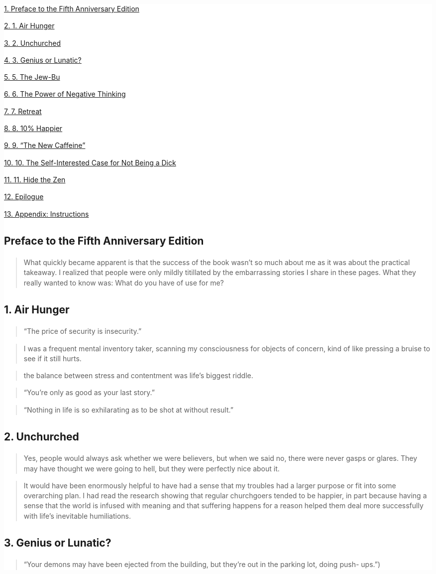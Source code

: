 [1\. Preface to the Fifth Anniversary Edition](#1)

[2\. 1. Air Hunger](#2)

[3\. 2. Unchurched](#3)

[4\. 3. Genius or Lunatic?](#4)

[5\. 5. The Jew-Bu](#5)

[6\. 6. The Power of Negative Thinking](#6)

[7\. 7. Retreat](#7)

[8\. 8. 10% Happier](#8)

[9\. 9. “The New Caffeine”](#9)

[10\. 10. The Self-Interested Case for Not Being a Dick](#10)

[11\. 11. Hide the Zen](#11)

[12\. Epilogue](#12)

[13\. Appendix: Instructions](#13)

## Preface to the Fifth Anniversary Edition

> What quickly became apparent is that the success of the book wasn’t so much about me as it was about the practical takeaway. I realized that people were only mildly titillated by the embarrassing stories I share in these pages. What they really wanted to know was: What do you have of use for me?

## 1\. Air Hunger

> “The price of security is insecurity.”

> I was a frequent mental inventory taker, scanning my consciousness for objects of concern, kind of like pressing a bruise to see if it still hurts.

> the balance between stress and contentment was life’s biggest riddle.

> “You’re only as good as your last story.”

> “Nothing in life is so exhilarating as to be shot at without result.”

## 2\. Unchurched

> Yes, people would always ask whether we were believers, but when we said no, there were never gasps or glares. They may have thought we were going to hell, but they were perfectly nice about it.

> It would have been enormously helpful to have had a sense that my troubles had a larger purpose or fit into some overarching plan. I had read the research showing that regular churchgoers tended to be happier, in part because having a sense that the world is infused with meaning and that suffering happens for a reason helped them deal more successfully with life’s inevitable humiliations.

## 3\. Genius or Lunatic?

> “Your demons may have been ejected from the building, but they’re out in the parking lot, doing push- ups.”)
